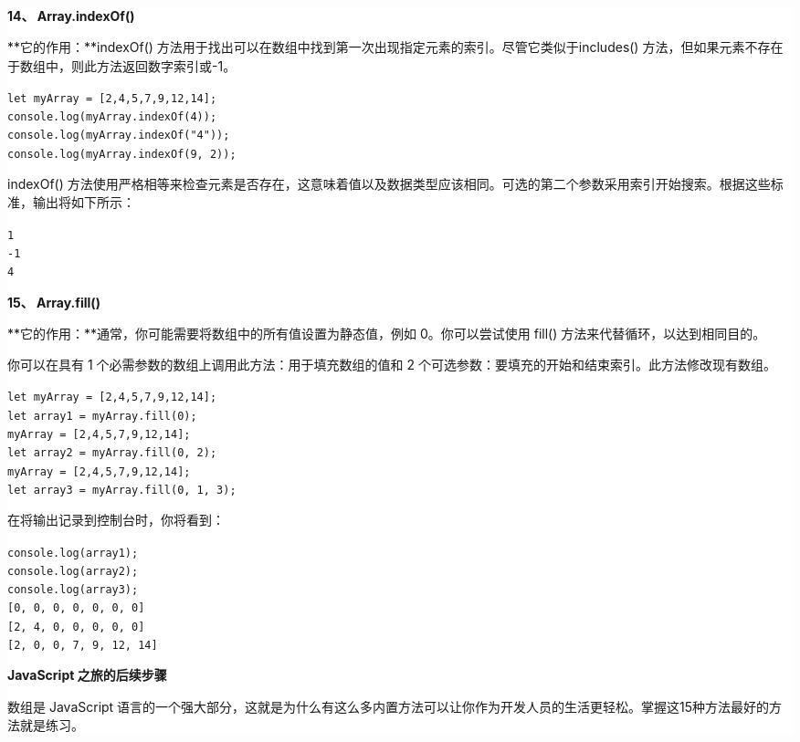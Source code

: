 **14、 Array.indexOf()**

**它的作用：**indexOf() 方法用于找出可以在数组中找到第一次出现指定元素的索引。尽管它类似于includes() 方法，但如果元素不存在于数组中，则此方法返回数字索引或-1。

```
let myArray = [2,4,5,7,9,12,14];
console.log(myArray.indexOf(4));
console.log(myArray.indexOf("4"));
console.log(myArray.indexOf(9, 2));
```

indexOf() 方法使用严格相等来检查元素是否存在，这意味着值以及数据类型应该相同。可选的第二个参数采用索引开始搜索。根据这些标准，输出将如下所示：

```
1
-1
4
```

**15、 Array.fill()**

**它的作用：**通常，你可能需要将数组中的所有值设置为静态值，例如 0。你可以尝试使用 fill() 方法来代替循环，以达到相同目的。

你可以在具有 1 个必需参数的数组上调用此方法：用于填充数组的值和 2 个可选参数：要填充的开始和结束索引。此方法修改现有数组。

```
let myArray = [2,4,5,7,9,12,14];
let array1 = myArray.fill(0);
myArray = [2,4,5,7,9,12,14];
let array2 = myArray.fill(0, 2);
myArray = [2,4,5,7,9,12,14];
let array3 = myArray.fill(0, 1, 3);
```

在将输出记录到控制台时，你将看到：

```
console.log(array1);
console.log(array2);
console.log(array3);
[0, 0, 0, 0, 0, 0, 0]
[2, 4, 0, 0, 0, 0, 0]
[2, 0, 0, 7, 9, 12, 14]
```

**JavaScript 之旅的后续步骤**

数组是 JavaScript 语言的一个强大部分，这就是为什么有这么多内置方法可以让你作为开发人员的生活更轻松。掌握这15种方法最好的方法就是练习。